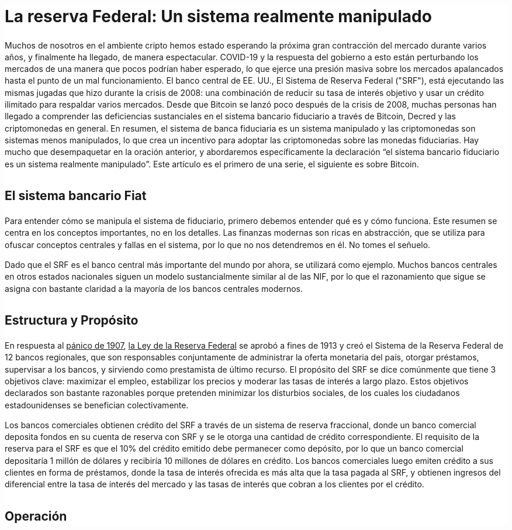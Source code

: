 # La reserva Federal:  Un sistema realmente manipulado

Muchos de nosotros en el ambiente cripto hemos estado esperando la próxima gran contracción del mercado durante varios años, y finalmente ha llegado, de manera espectacular. COVID-19 y la respuesta del gobierno a esto están perturbando los mercados de una manera que pocos podrían haber esperado, lo que ejerce una presión masiva sobre los mercados apalancados hasta el punto de un mal funcionamiento. El banco central de EE. UU., El Sistema de Reserva Federal ("SRF"), está ejecutando las mismas jugadas que hizo durante la crisis de 2008: una combinación de reducir su tasa de interés objetivo y usar un crédito ilimitado para respaldar varios mercados. Desde que Bitcoin se lanzó poco después de la crisis de 2008, muchas personas han llegado a comprender las deficiencias sustanciales en el sistema bancario fiduciario a través de Bitcoin, Decred y las criptomonedas en general. En resumen, el sistema de banca fiduciaria es un sistema manipulado y las criptomonedas son sistemas menos manipulados, lo que crea un incentivo para adoptar las criptomonedas sobre las monedas fiduciarias. Hay mucho que desempaquetar en la oración anterior, y abordaremos específicamente la declaración “el sistema bancario fiduciario es un sistema realmente manipulado”. 
Este artículo es el primero de una serie, el siguiente es sobre Bitcoin.

## El sistema bancario Fiat

Para entender cómo se manipula el sistema de fiduciario, primero debemos entender qué es y cómo funciona. Este resumen se centra en los conceptos importantes, no en los detalles. Las finanzas modernas son ricas en abstracción, que se utiliza para ofuscar conceptos centrales y fallas en el sistema, por lo que no nos detendremos en él. No tomes el señuelo.

Dado que el SRF es el banco central más importante del mundo por ahora, se utilizará como ejemplo. Muchos bancos centrales en otros estados nacionales siguen un modelo sustancialmente similar al de las NIF, por lo que el razonamiento que sigue se asigna con bastante claridad a la mayoría de los bancos centrales modernos.

## Estructura y Propósito

En respuesta al [pánico de 1907](https://es.wikipedia.org/wiki/P%C3%A1nico_financiero_de_1907), [la Ley de la Reserva Federal](https://es.wikipedia.org/wiki/Ley_de_la_Reserva_Federal_de_1913) se aprobó a fines de 1913 y creó el Sistema de la Reserva Federal de 12 bancos regionales, que son responsables conjuntamente de administrar la oferta monetaria del país, otorgar préstamos, supervisar a los bancos, y sirviendo como prestamista de último recurso. El propósito del SRF se dice comúnmente que tiene 3 objetivos clave: maximizar el empleo, estabilizar los precios y moderar las tasas de interés a largo plazo. Estos objetivos declarados son bastante razonables porque pretenden minimizar los disturbios sociales, de los cuales los ciudadanos estadounidenses se benefician colectivamente.

Los bancos comerciales obtienen crédito del SRF a través de un sistema de reserva fraccional, donde un banco comercial deposita fondos en su cuenta de reserva con SRF y se le otorga una cantidad de crédito correspondiente. El requisito de la reserva para el SRF es que el 10% del crédito emitido debe permanecer como depósito, por lo que un banco comercial depositaría 1 millón de dólares y recibiría 10 millones de dólares en crédito. Los bancos comerciales luego emiten crédito a sus clientes en forma de préstamos, donde la tasa de interés ofrecida es más alta que la tasa pagada al SRF, y obtienen ingresos del diferencial entre la tasa de interés del mercado y las tasas de interés que cobran a los clientes por el crédito.

## Operación
